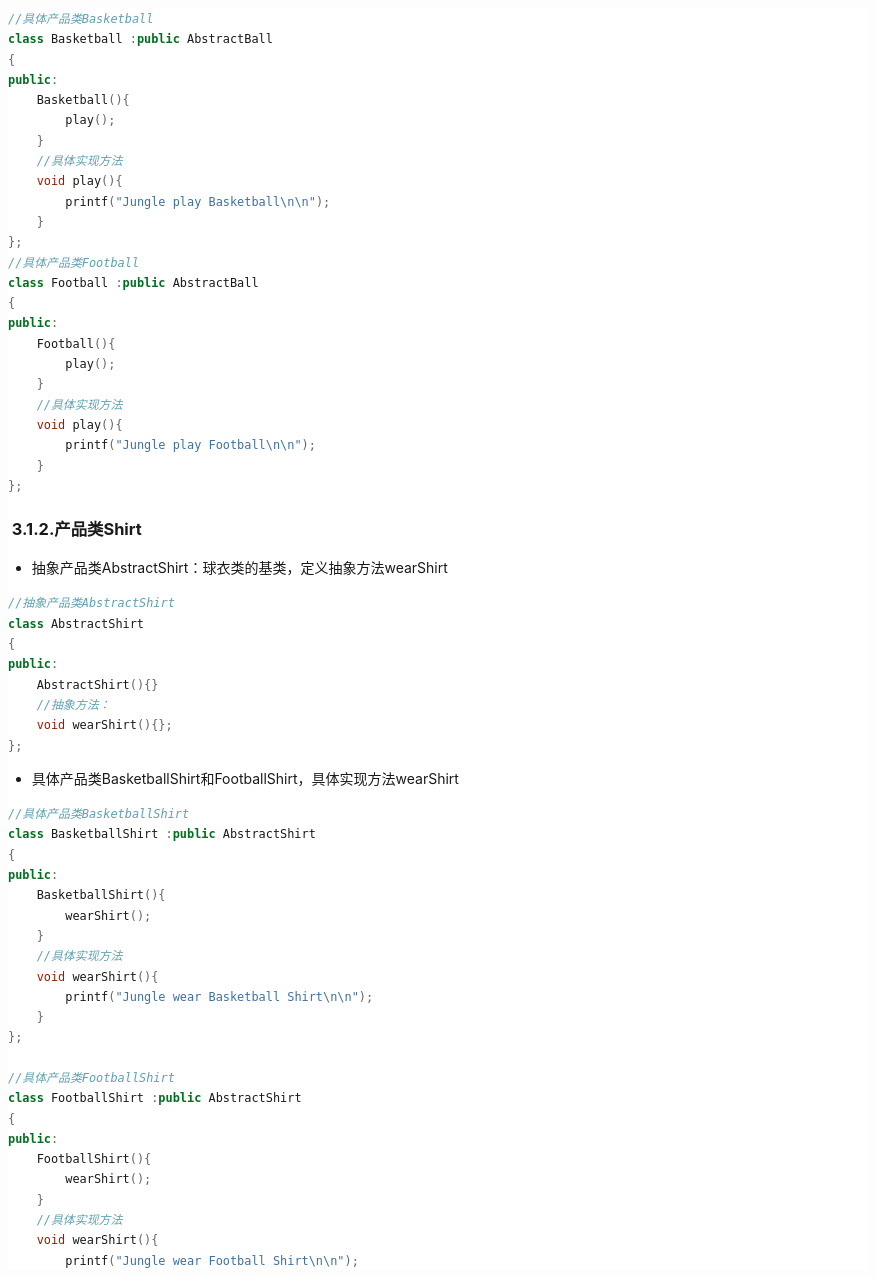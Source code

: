 ```cpp
//具体产品类Basketball
class Basketball :public AbstractBall
{
public:
	Basketball(){
		play();
	}
	//具体实现方法
	void play(){
		printf("Jungle play Basketball\n\n");
	}
};
//具体产品类Football
class Football :public AbstractBall
{
public:
	Football(){
		play();
	}
	//具体实现方法
	void play(){
		printf("Jungle play Football\n\n");
	}
};
```
###  3.1.2.产品类Shirt
* 抽象产品类AbstractShirt：球衣类的基类，定义抽象方法wearShirt

```cpp
//抽象产品类AbstractShirt
class AbstractShirt
{
public:
	AbstractShirt(){}
	//抽象方法：
	void wearShirt(){};
};
```
* 具体产品类BasketballShirt和FootballShirt，具体实现方法wearShirt

```cpp
//具体产品类BasketballShirt
class BasketballShirt :public AbstractShirt
{
public:
	BasketballShirt(){
		wearShirt();
	}
	//具体实现方法
	void wearShirt(){
		printf("Jungle wear Basketball Shirt\n\n");
	}
};
 
//具体产品类FootballShirt
class FootballShirt :public AbstractShirt
{
public:
	FootballShirt(){
		wearShirt();
	}
	//具体实现方法
	void wearShirt(){
		printf("Jungle wear Football Shirt\n\n");
```